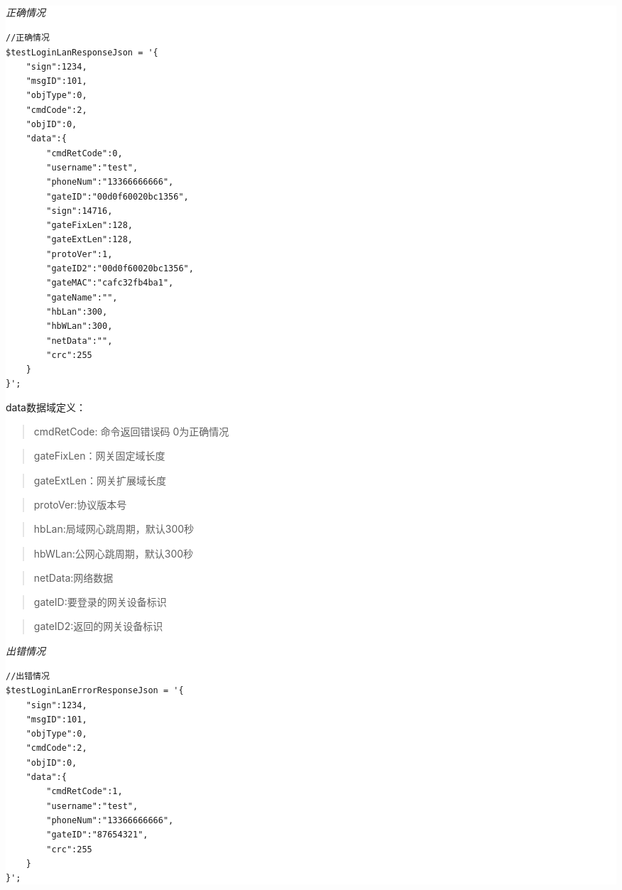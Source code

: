 *正确情况*

	//正确情况
	$testLoginLanResponseJson = '{
    	"sign":1234,
    	"msgID":101,
    	"objType":0,
    	"cmdCode":2,
    	"objID":0,
    	"data":{
			"cmdRetCode":0,
    	    "username":"test",
    	    "phoneNum":"13366666666",
    	    "gateID":"00d0f60020bc1356",
			"sign":14716,
			"gateFixLen":128,
			"gateExtLen":128,
			"protoVer":1,
			"gateID2":"00d0f60020bc1356",
			"gateMAC":"cafc32fb4ba1",
			"gateName":"",
			"hbLan":300,
			"hbWLan":300,
			"netData":"",
			"crc":255
    	}
	}';

data数据域定义：

>cmdRetCode: 命令返回错误码 0为正确情况

>gateFixLen：网关固定域长度

>gateExtLen：网关扩展域长度

>protoVer:协议版本号

>hbLan:局域网心跳周期，默认300秒

>hbWLan:公网心跳周期，默认300秒

>netData:网络数据

>gateID:要登录的网关设备标识

>gateID2:返回的网关设备标识


*出错情况*

	//出错情况
	$testLoginLanErrorResponseJson = '{
    	"sign":1234,
    	"msgID":101,
    	"objType":0,
    	"cmdCode":2,
    	"objID":0,
    	"data":{
			"cmdRetCode":1,
    	    "username":"test",
    	    "phoneNum":"13366666666",
    	    "gateID":"87654321",
			"crc":255
    	}
	}';
